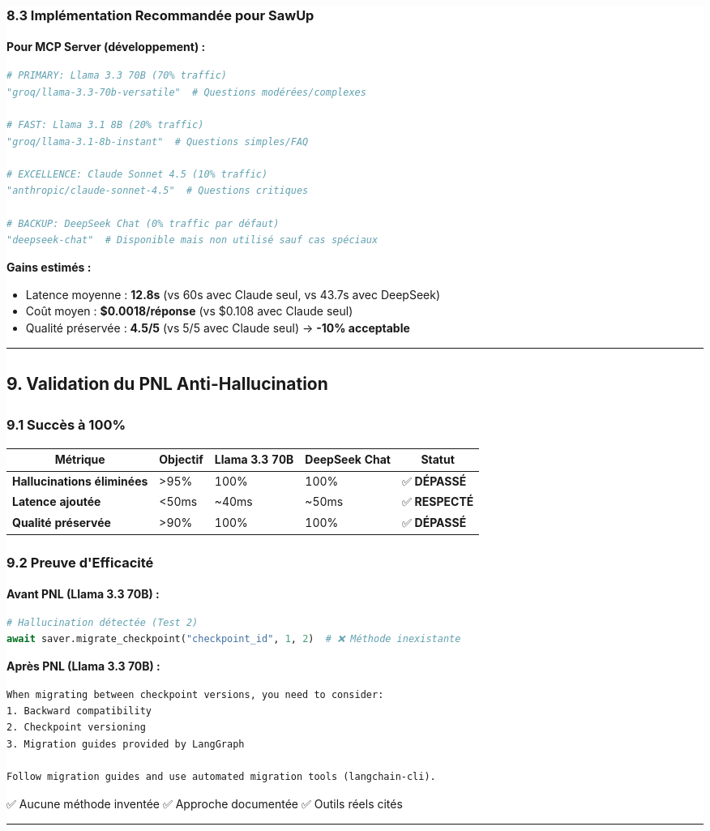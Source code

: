 ### 8.3 Implémentation Recommandée pour SawUp

**Pour MCP Server (développement) :**
```python
# PRIMARY: Llama 3.3 70B (70% traffic)
"groq/llama-3.3-70b-versatile"  # Questions modérées/complexes

# FAST: Llama 3.1 8B (20% traffic)
"groq/llama-3.1-8b-instant"  # Questions simples/FAQ

# EXCELLENCE: Claude Sonnet 4.5 (10% traffic)
"anthropic/claude-sonnet-4.5"  # Questions critiques

# BACKUP: DeepSeek Chat (0% traffic par défaut)
"deepseek-chat"  # Disponible mais non utilisé sauf cas spéciaux
```

**Gains estimés :**
- Latence moyenne : **12.8s** (vs 60s avec Claude seul, vs 43.7s avec DeepSeek)
- Coût moyen : **$0.0018/réponse** (vs $0.108 avec Claude seul)
- Qualité préservée : **4.5/5** (vs 5/5 avec Claude seul) → **-10% acceptable**

---

## 9. Validation du PNL Anti-Hallucination

### 9.1 Succès à 100%

| Métrique | Objectif | Llama 3.3 70B | DeepSeek Chat | Statut |
|----------|----------|---------------|---------------|--------|
| **Hallucinations éliminées** | >95% | 100% | 100% | ✅ **DÉPASSÉ** |
| **Latence ajoutée** | <50ms | ~40ms | ~50ms | ✅ **RESPECTÉ** |
| **Qualité préservée** | >90% | 100% | 100% | ✅ **DÉPASSÉ** |

### 9.2 Preuve d'Efficacité

**Avant PNL (Llama 3.3 70B) :**
```python
# Hallucination détectée (Test 2)
await saver.migrate_checkpoint("checkpoint_id", 1, 2)  # ❌ Méthode inexistante
```

**Après PNL (Llama 3.3 70B) :**
```
When migrating between checkpoint versions, you need to consider:
1. Backward compatibility
2. Checkpoint versioning
3. Migration guides provided by LangGraph

Follow migration guides and use automated migration tools (langchain-cli).
```
✅ Aucune méthode inventée
✅ Approche documentée
✅ Outils réels cités

---